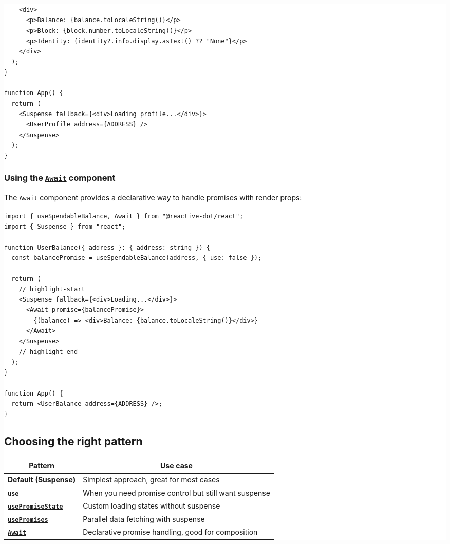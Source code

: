 ```tsx
    <div>
      <p>Balance: {balance.toLocaleString()}</p>
      <p>Block: {block.number.toLocaleString()}</p>
      <p>Identity: {identity?.info.display.asText() ?? "None"}</p>
    </div>
  );
}

function App() {
  return (
    <Suspense fallback={<div>Loading profile...</div>}>
      <UserProfile address={ADDRESS} />
    </Suspense>
  );
}
```

### Using the [`Await`](/react/api/react/functions/Await) component

The [`Await`](/react/api/react/functions/Await) component provides a declarative way to handle promises with render props:

```tsx
import { useSpendableBalance, Await } from "@reactive-dot/react";
import { Suspense } from "react";

function UserBalance({ address }: { address: string }) {
  const balancePromise = useSpendableBalance(address, { use: false });

  return (
    // highlight-start
    <Suspense fallback={<div>Loading...</div>}>
      <Await promise={balancePromise}>
        {(balance) => <div>Balance: {balance.toLocaleString()}</div>}
      </Await>
    </Suspense>
    // highlight-end
  );
}

function App() {
  return <UserBalance address={ADDRESS} />;
}
```

## Choosing the right pattern

| Pattern                                                             | Use case                                              |
| ------------------------------------------------------------------- | ----------------------------------------------------- |
| **Default (Suspense)**                                              | Simplest approach, great for most cases               |
| **`use`**                                                           | When you need promise control but still want suspense |
| **[`usePromiseState`](/react/api/react/functions/usePromiseState)** | Custom loading states without suspense                |
| **[`usePromises`](/react/api/react/functions/usePromises)**         | Parallel data fetching with suspense                  |
| **[`Await`](/react/api/react/functions/Await)**                     | Declarative promise handling, good for composition    |
